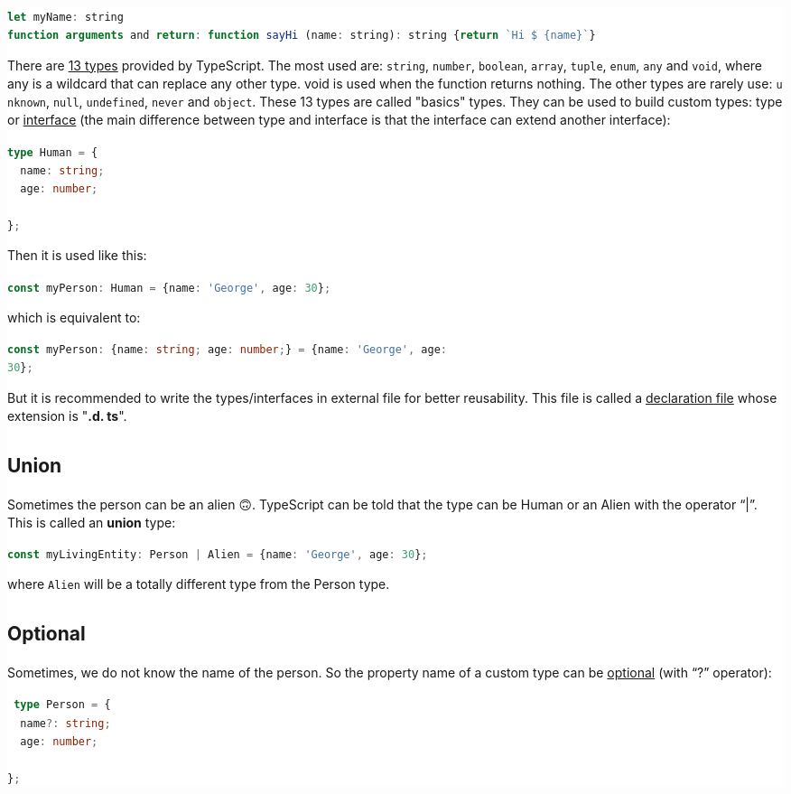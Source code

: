 ``` js
let myName: string
function arguments and return: function sayHi (name: string): string {return `Hi $ {name}`}
```

There are  [13 types](https://www.typescriptlang.org/docs/handbook/basic-types.html) provided by TypeScript. The most used are: `string`, `number`, `boolean`, `array`, `tuple`, `enum`, `any` and `void`, where any is a wildcard that can replace any other type. void is used when the function returns nothing. The other types are rarely use: `unknown`, `null`, `undefined`, `never` and `object`.
These 13 types are called "basics" types. They can be used to build custom types: type or [interface](https://www.typescriptlang.org/docs/handbook/2/everyday-types.html#interfaces) (the main difference between type and interface is that the interface can extend another interface):

```ts
type Human = {
  name: string;
  age: number; 

};
```

Then it is used like this:

```ts
const myPerson: Human = {name: 'George', age: 30};
```


which is equivalent to:

```ts
const myPerson: {name: string; age: number;} = {name: 'George', age:
30};
```

But it is recommended to write the types/interfaces in external file for better reusability. This file is called a [declaration file](https://www.typescriptlang.org/docs/handbook/declaration-files/introduction.html) whose extension is "**.d. ts**".


## Union
Sometimes the person can be an alien 🙃. TypeScript can be told that the type can be Human or an Alien with the operator “|”. This is called an **union** type:

```ts
const myLivingEntity: Person | Alien = {name: 'George', age: 30};
```

where `Alien` will be a totally different type from the Person type.


## Optional
Sometimes, we do not know the name of the person. So the property name of a custom type can be [optional](https://www.typescriptlang.org/docs/handbook/interfaces.html#optional-properties) (with “?” operator):

```ts
 type Person = {
  name?: string;
  age: number; 

};
```
